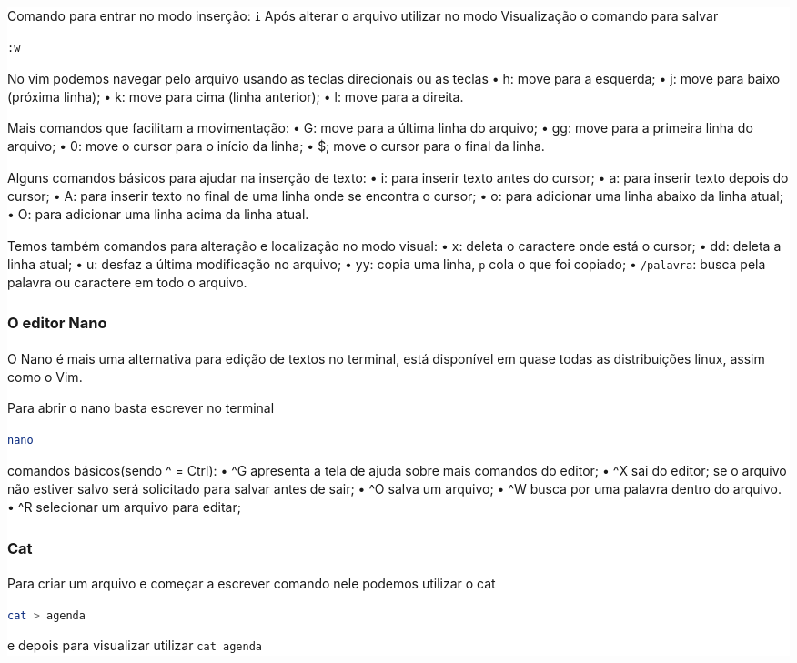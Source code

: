 Comando para entrar no modo inserção: `i`
Após alterar o arquivo utilizar no modo Visualização o comando para salvar
```sh
:w
```


No vim podemos navegar pelo arquivo usando as teclas direcionais ou as teclas
• h: move para a esquerda;
• j: move para baixo (próxima linha);
• k: move para cima (linha anterior);
• l: move para a direita.

Mais comandos que facilitam a movimentação:
• G: move para a última linha do arquivo;
• gg: move para a primeira linha do arquivo;
• 0: move o cursor para o início da linha;
• $; move o cursor para o final da linha.

Alguns comandos básicos para ajudar na inserção de texto:
• i: para inserir texto antes do cursor;
• a: para inserir texto depois do cursor;
• A: para inserir texto no final de uma linha onde se encontra o cursor;
• o: para adicionar uma linha abaixo da linha atual;
• O: para adicionar uma linha acima da linha atual.

Temos também comandos para alteração e localização no modo visual:
• x: deleta o caractere onde está o cursor;
• dd: deleta a linha atual;
• u: desfaz a última modificação no arquivo;
• yy: copia uma linha, `p` cola o que foi copiado;
• `/palavra`: busca pela palavra ou caractere em todo o arquivo.

### O editor Nano
O Nano é mais uma alternativa para edição de textos no terminal, está disponível em quase todas as distribuições linux, assim como o Vim.

Para abrir o nano basta escrever no terminal
```sh
nano
```

comandos básicos(sendo ^ = Ctrl):
• ^G apresenta a tela de ajuda sobre mais comandos do editor;
• ^X sai do editor; se o arquivo não estiver salvo será solicitado para salvar antes
de sair;
• ^O salva um arquivo;
• ^W busca por uma palavra dentro do arquivo.
• ^R selecionar um arquivo para editar;

### Cat
Para criar um arquivo e começar a escrever comando nele podemos utilizar o cat
```sh
cat > agenda
```
e depois para visualizar utilizar `cat agenda`
